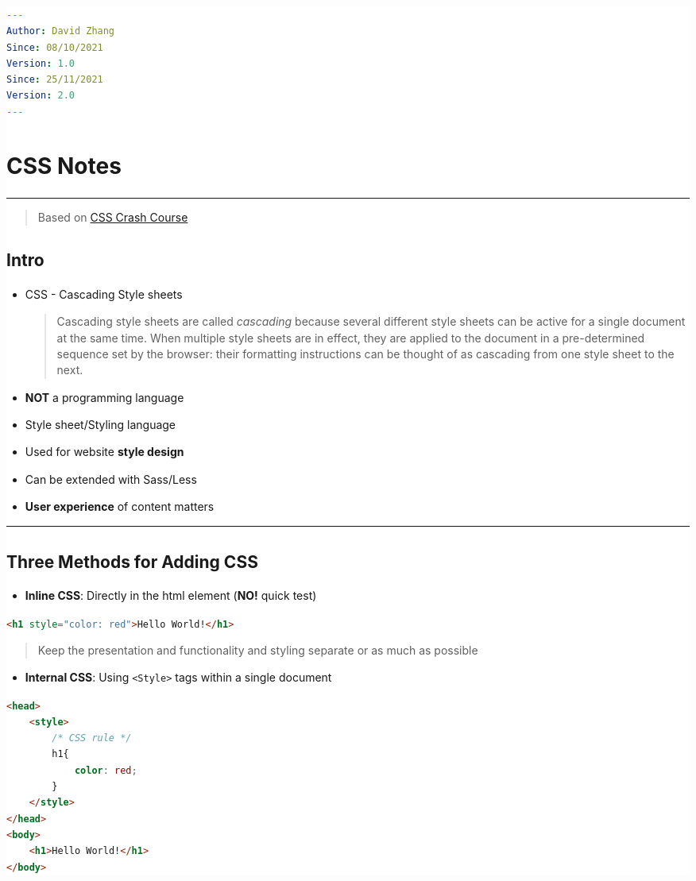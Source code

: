 ```yaml
---
Author: David Zhang
Since: 08/10/2021
Version: 1.0
Since: 25/11/2021
Version: 2.0
---
```


# CSS Notes

***

> Based on [CSS Crash Course](https://www.youtube.com/watch?v=yfoY53QXEnI&t=12s)

## Intro

* CSS - Cascading Style sheets

  > Cascading style sheets are called *cascading* because several different style sheets can be active for a single document at the same time. When multiple style sheets are in effect, they are applied to the document in a pre-determined sequence set by the browser: their formatting instructions can be thought of as cascading from one style sheet to the next.

* **NOT** a programming language

* Style sheet/Styling language

* Used for website **style design**

* Can be extended with Sass/Less

* **User experience** of content matters

***

## Three Methods for Adding CSS

* **Inline CSS**: Directly in the html element (**NO!** quick test)

```html
<h1 style="color: red">Hello World!</h1>
```

>  Keep the presentation and functionality and styling separate or as much as possible

* **Internal CSS**: Using `<Style>` tags within a single document

```html
<head>
    <style>
        /* CSS rule */
        h1{
            color: red;
        }
    </style>
</head>
<body>
    <h1>Hello World!</h1>
</body>
```

